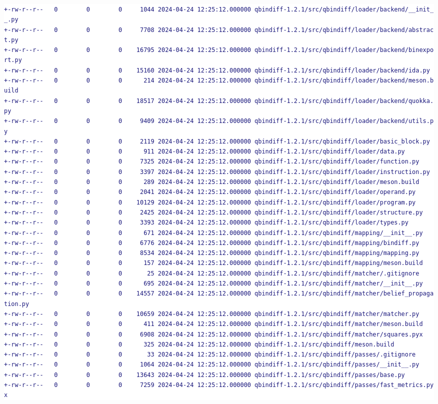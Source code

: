 ```diff
+-rw-r--r--   0        0        0     1044 2024-04-24 12:25:12.000000 qbindiff-1.2.1/src/qbindiff/loader/backend/__init__.py
+-rw-r--r--   0        0        0     7708 2024-04-24 12:25:12.000000 qbindiff-1.2.1/src/qbindiff/loader/backend/abstract.py
+-rw-r--r--   0        0        0    16795 2024-04-24 12:25:12.000000 qbindiff-1.2.1/src/qbindiff/loader/backend/binexport.py
+-rw-r--r--   0        0        0    15160 2024-04-24 12:25:12.000000 qbindiff-1.2.1/src/qbindiff/loader/backend/ida.py
+-rw-r--r--   0        0        0      214 2024-04-24 12:25:12.000000 qbindiff-1.2.1/src/qbindiff/loader/backend/meson.build
+-rw-r--r--   0        0        0    18517 2024-04-24 12:25:12.000000 qbindiff-1.2.1/src/qbindiff/loader/backend/quokka.py
+-rw-r--r--   0        0        0     9409 2024-04-24 12:25:12.000000 qbindiff-1.2.1/src/qbindiff/loader/backend/utils.py
+-rw-r--r--   0        0        0     2119 2024-04-24 12:25:12.000000 qbindiff-1.2.1/src/qbindiff/loader/basic_block.py
+-rw-r--r--   0        0        0      911 2024-04-24 12:25:12.000000 qbindiff-1.2.1/src/qbindiff/loader/data.py
+-rw-r--r--   0        0        0     7325 2024-04-24 12:25:12.000000 qbindiff-1.2.1/src/qbindiff/loader/function.py
+-rw-r--r--   0        0        0     3397 2024-04-24 12:25:12.000000 qbindiff-1.2.1/src/qbindiff/loader/instruction.py
+-rw-r--r--   0        0        0      289 2024-04-24 12:25:12.000000 qbindiff-1.2.1/src/qbindiff/loader/meson.build
+-rw-r--r--   0        0        0     2041 2024-04-24 12:25:12.000000 qbindiff-1.2.1/src/qbindiff/loader/operand.py
+-rw-r--r--   0        0        0    10129 2024-04-24 12:25:12.000000 qbindiff-1.2.1/src/qbindiff/loader/program.py
+-rw-r--r--   0        0        0     2425 2024-04-24 12:25:12.000000 qbindiff-1.2.1/src/qbindiff/loader/structure.py
+-rw-r--r--   0        0        0     3393 2024-04-24 12:25:12.000000 qbindiff-1.2.1/src/qbindiff/loader/types.py
+-rw-r--r--   0        0        0      671 2024-04-24 12:25:12.000000 qbindiff-1.2.1/src/qbindiff/mapping/__init__.py
+-rw-r--r--   0        0        0     6776 2024-04-24 12:25:12.000000 qbindiff-1.2.1/src/qbindiff/mapping/bindiff.py
+-rw-r--r--   0        0        0     8534 2024-04-24 12:25:12.000000 qbindiff-1.2.1/src/qbindiff/mapping/mapping.py
+-rw-r--r--   0        0        0      157 2024-04-24 12:25:12.000000 qbindiff-1.2.1/src/qbindiff/mapping/meson.build
+-rw-r--r--   0        0        0       25 2024-04-24 12:25:12.000000 qbindiff-1.2.1/src/qbindiff/matcher/.gitignore
+-rw-r--r--   0        0        0      695 2024-04-24 12:25:12.000000 qbindiff-1.2.1/src/qbindiff/matcher/__init__.py
+-rw-r--r--   0        0        0    14557 2024-04-24 12:25:12.000000 qbindiff-1.2.1/src/qbindiff/matcher/belief_propagation.py
+-rw-r--r--   0        0        0    10659 2024-04-24 12:25:12.000000 qbindiff-1.2.1/src/qbindiff/matcher/matcher.py
+-rw-r--r--   0        0        0      411 2024-04-24 12:25:12.000000 qbindiff-1.2.1/src/qbindiff/matcher/meson.build
+-rw-r--r--   0        0        0     6908 2024-04-24 12:25:12.000000 qbindiff-1.2.1/src/qbindiff/matcher/squares.pyx
+-rw-r--r--   0        0        0      325 2024-04-24 12:25:12.000000 qbindiff-1.2.1/src/qbindiff/meson.build
+-rw-r--r--   0        0        0       33 2024-04-24 12:25:12.000000 qbindiff-1.2.1/src/qbindiff/passes/.gitignore
+-rw-r--r--   0        0        0     1064 2024-04-24 12:25:12.000000 qbindiff-1.2.1/src/qbindiff/passes/__init__.py
+-rw-r--r--   0        0        0    13643 2024-04-24 12:25:12.000000 qbindiff-1.2.1/src/qbindiff/passes/base.py
+-rw-r--r--   0        0        0     7259 2024-04-24 12:25:12.000000 qbindiff-1.2.1/src/qbindiff/passes/fast_metrics.pyx
```